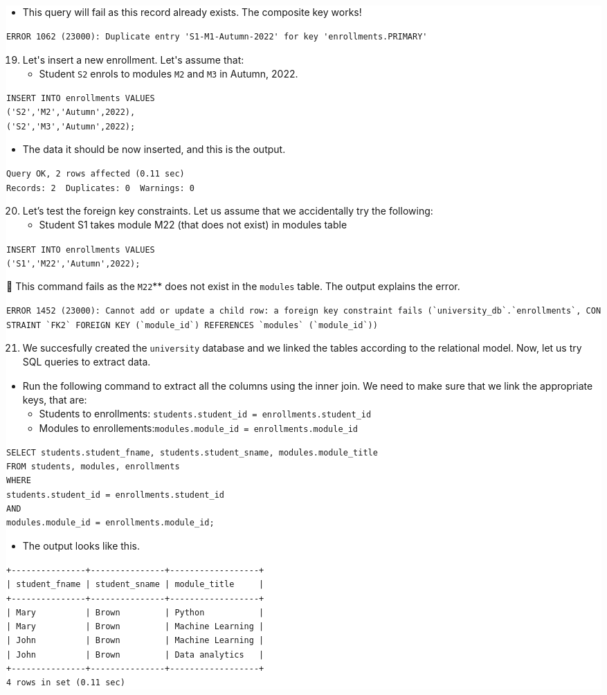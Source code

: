 * This query will fail as this record already exists. The composite key works!

```mysql
ERROR 1062 (23000): Duplicate entry 'S1-M1-Autumn-2022' for key 'enrollments.PRIMARY'
```

19. Let's insert a new enrollment. Let's assume that:
    * Student `S2` enrols to modules `M2` and `M3` in Autumn, 2022.

```mysql
INSERT INTO enrollments VALUES
('S2','M2','Autumn',2022),
('S2','M3','Autumn',2022);
```

* The data it should be now inserted, and this is the output.

```
Query OK, 2 rows affected (0.11 sec)
Records: 2  Duplicates: 0  Warnings: 0
```

20. Let’s test the foreign key constraints. Let us assume that we accidentally try the following:
    * Student S1 takes module M22 (that does not exist) in modules table

```mysql
INSERT INTO enrollments VALUES
('S1','M22','Autumn',2022);
```

:rotating_light: This command fails as the `M22`** does not exist in the `modules` table. The output explains the error.

```mysql
ERROR 1452 (23000): Cannot add or update a child row: a foreign key constraint fails (`university_db`.`enrollments`, CONSTRAINT `FK2` FOREIGN KEY (`module_id`) REFERENCES `modules` (`module_id`))
```

21. We succesfully created the `university` database and we linked the tables according to the relational model. Now, let us try SQL queries to extract data.

* Run the following command to extract all the columns using the inner join. We need to make sure that we link the appropriate keys, that are:
  * Students to enrollments: `students.student_id = enrollments.student_id`
  * Modules to enrollements:`modules.module_id = enrollments.module_id`


```mysql
SELECT students.student_fname, students.student_sname, modules.module_title 
FROM students, modules, enrollments
WHERE
students.student_id = enrollments.student_id 
AND 
modules.module_id = enrollments.module_id;
```

* The output looks like this.

```mysql
+---------------+---------------+------------------+
| student_fname | student_sname | module_title     |
+---------------+---------------+------------------+
| Mary          | Brown         | Python           |
| Mary          | Brown         | Machine Learning |
| John          | Brown         | Machine Learning |
| John          | Brown         | Data analytics   |
+---------------+---------------+------------------+
4 rows in set (0.11 sec)
```
